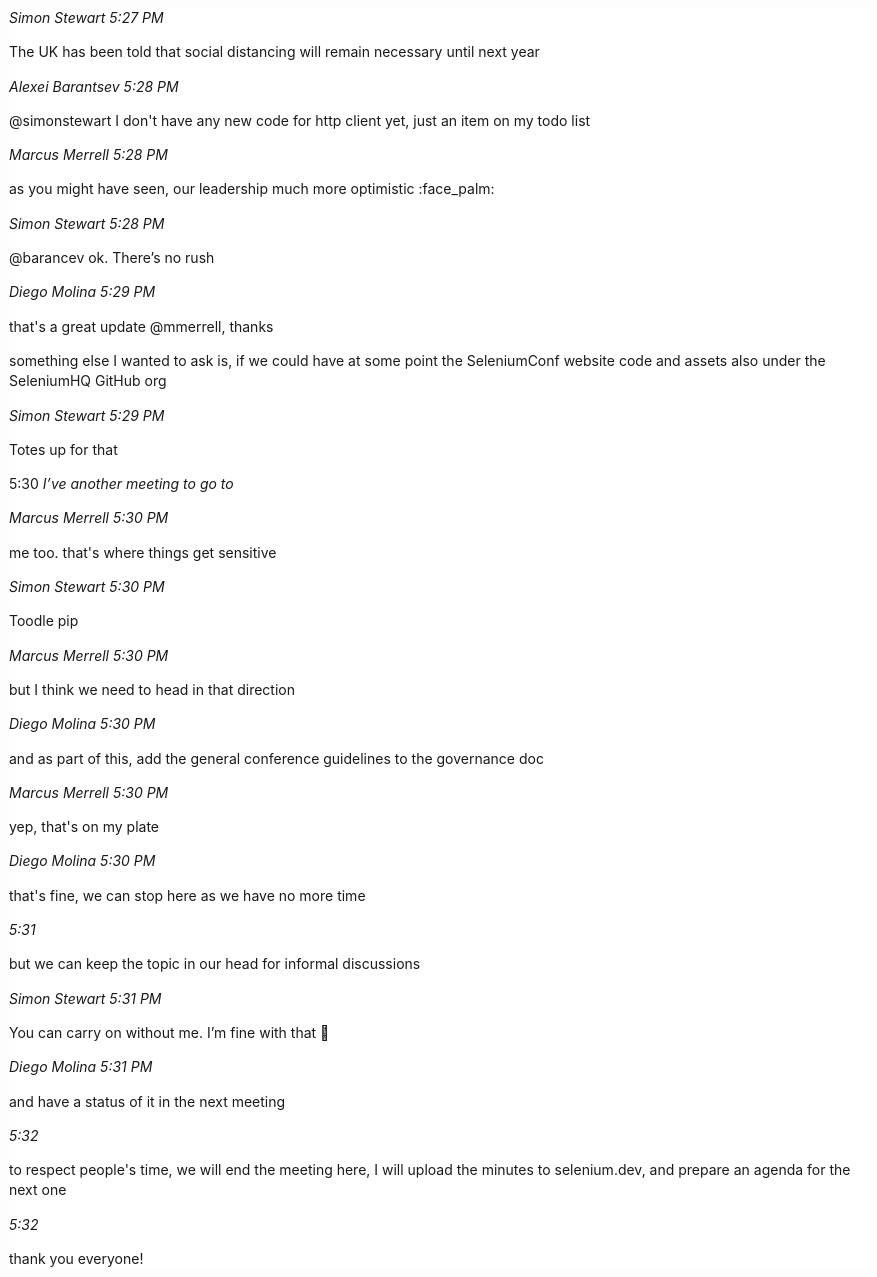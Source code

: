 _Simon Stewart  5:27 PM_

The UK has been told that social distancing will remain necessary until next year

_Alexei Barantsev  5:28 PM_

@simonstewart I don't have any new code for http client yet, just an item on my todo list

_Marcus Merrell  5:28 PM_

as you might have seen, our leadership much more optimistic :face_palm:

_Simon Stewart  5:28 PM_

@barancev ok. There’s no rush

_Diego Molina  5:29 PM_

that's a great update @mmerrell, thanks

something else I wanted to ask is, if we could have at some point the SeleniumConf website code and assets also under the SeleniumHQ GitHub org

_Simon Stewart  5:29 PM_

Totes up for that

5:30
_I’ve another meeting to go to_

_Marcus Merrell  5:30 PM_

me too. that's where things get sensitive

_Simon Stewart  5:30 PM_

Toodle pip

_Marcus Merrell  5:30 PM_

but I think we need to head in that direction

_Diego Molina  5:30 PM_

and as part of this, add the general conference guidelines to the governance doc

_Marcus Merrell  5:30 PM_

yep, that's on my plate

_Diego Molina  5:30 PM_

that's fine, we can stop here as we have no more time

_5:31_

but we can keep the topic in our head for informal discussions

_Simon Stewart  5:31 PM_

You can carry on without me. I’m fine with that :slightly_smiling_face:

_Diego Molina  5:31 PM_

and have a status of it in the next meeting

_5:32_

to respect people's time, we will end the meeting here, I will upload the minutes to selenium.dev, and prepare an agenda for the next one

_5:32_

thank you everyone!
